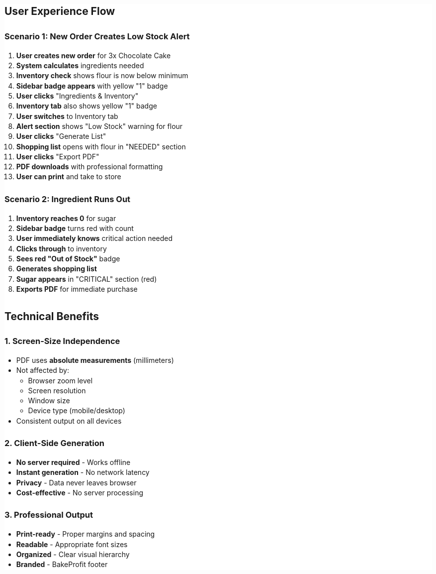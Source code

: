 ## User Experience Flow

### Scenario 1: New Order Creates Low Stock Alert

1. **User creates new order** for 3x Chocolate Cake
2. **System calculates** ingredients needed
3. **Inventory check** shows flour is now below minimum
4. **Sidebar badge appears** with yellow "1" badge
5. **User clicks** "Ingredients & Inventory"
6. **Inventory tab** also shows yellow "1" badge
7. **User switches** to Inventory tab
8. **Alert section** shows "Low Stock" warning for flour
9. **User clicks** "Generate List"
10. **Shopping list** opens with flour in "NEEDED" section
11. **User clicks** "Export PDF"
12. **PDF downloads** with professional formatting
13. **User can print** and take to store

### Scenario 2: Ingredient Runs Out

1. **Inventory reaches 0** for sugar
2. **Sidebar badge** turns red with count
3. **User immediately knows** critical action needed
4. **Clicks through** to inventory
5. **Sees red "Out of Stock"** badge
6. **Generates shopping list**
7. **Sugar appears** in "CRITICAL" section (red)
8. **Exports PDF** for immediate purchase

## Technical Benefits

### 1. Screen-Size Independence
- PDF uses **absolute measurements** (millimeters)
- Not affected by:
  - Browser zoom level
  - Screen resolution
  - Window size
  - Device type (mobile/desktop)
- Consistent output on all devices

### 2. Client-Side Generation
- **No server required** - Works offline
- **Instant generation** - No network latency
- **Privacy** - Data never leaves browser
- **Cost-effective** - No server processing

### 3. Professional Output
- **Print-ready** - Proper margins and spacing
- **Readable** - Appropriate font sizes
- **Organized** - Clear visual hierarchy
- **Branded** - BakeProfit footer
